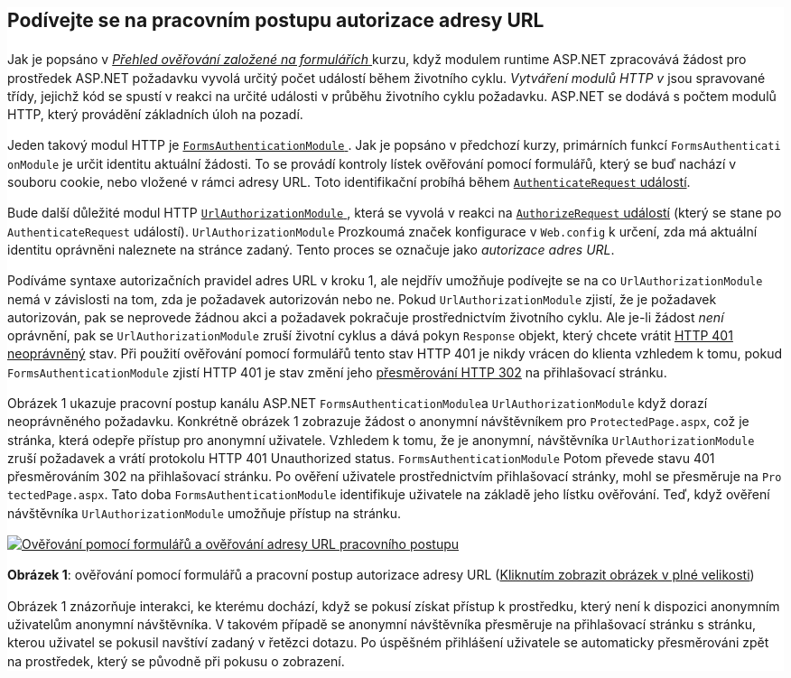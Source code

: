 ## <a name="a-look-at-the-url-authorization-workflow"></a>Podívejte se na pracovním postupu autorizace adresy URL

Jak je popsáno v [ *Přehled ověřování založené na formulářích* ](../introduction/an-overview-of-forms-authentication-cs.md) kurzu, když modulem runtime ASP.NET zpracovává žádost pro prostředek ASP.NET požadavku vyvolá určitý počet událostí během životního cyklu. *Vytváření modulů HTTP v* jsou spravované třídy, jejichž kód se spustí v reakci na určité události v průběhu životního cyklu požadavku. ASP.NET se dodává s počtem modulů HTTP, který provádění základních úloh na pozadí.

Jeden takový modul HTTP je [ `FormsAuthenticationModule` ](https://msdn.microsoft.com/library/system.web.security.formsauthenticationmodule.aspx). Jak je popsáno v předchozí kurzy, primárních funkcí `FormsAuthenticationModule` je určit identitu aktuální žádosti. To se provádí kontroly lístek ověřování pomocí formulářů, který se buď nachází v souboru cookie, nebo vložené v rámci adresy URL. Toto identifikační probíhá během [ `AuthenticateRequest` událostí](https://msdn.microsoft.com/library/system.web.httpapplication.authenticaterequest.aspx).

Bude další důležité modul HTTP [ `UrlAuthorizationModule` ](https://msdn.microsoft.com/library/system.web.security.urlauthorizationmodule.aspx), která se vyvolá v reakci na [ `AuthorizeRequest` událostí](https://msdn.microsoft.com/library/system.web.httpapplication.authorizerequest.aspx) (který se stane po `AuthenticateRequest` událostí). `UrlAuthorizationModule` Prozkoumá značek konfigurace v `Web.config` k určení, zda má aktuální identitu oprávněni naleznete na stránce zadaný. Tento proces se označuje jako *autorizace adres URL*.

Podíváme syntaxe autorizačních pravidel adres URL v kroku 1, ale nejdřív umožňuje podívejte se na co `UrlAuthorizationModule` nemá v závislosti na tom, zda je požadavek autorizován nebo ne. Pokud `UrlAuthorizationModule` zjistí, že je požadavek autorizován, pak se neprovede žádnou akci a požadavek pokračuje prostřednictvím životního cyklu. Ale je-li žádost *není* oprávnění, pak se `UrlAuthorizationModule` zruší životní cyklus a dává pokyn `Response` objekt, který chcete vrátit [HTTP 401 neoprávněný](http://www.checkupdown.com/status/E401.html) stav. Při použití ověřování pomocí formulářů tento stav HTTP 401 je nikdy vrácen do klienta vzhledem k tomu, pokud `FormsAuthenticationModule` zjistí HTTP 401 je stav změní jeho [přesměrování HTTP 302](http://www.checkupdown.com/status/E302.html) na přihlašovací stránku.

Obrázek 1 ukazuje pracovní postup kanálu ASP.NET `FormsAuthenticationModule`a `UrlAuthorizationModule` když dorazí neoprávněného požadavku. Konkrétně obrázek 1 zobrazuje žádost o anonymní návštěvníkem pro `ProtectedPage.aspx`, což je stránka, která odepře přístup pro anonymní uživatele. Vzhledem k tomu, že je anonymní, návštěvníka `UrlAuthorizationModule` zruší požadavek a vrátí protokolu HTTP 401 Unauthorized status. `FormsAuthenticationModule` Potom převede stavu 401 přesměrováním 302 na přihlašovací stránku. Po ověření uživatele prostřednictvím přihlašovací stránky, mohl se přesměruje na `ProtectedPage.aspx`. Tato doba `FormsAuthenticationModule` identifikuje uživatele na základě jeho lístku ověřování. Teď, když ověření návštěvníka `UrlAuthorizationModule` umožňuje přístup na stránku.


[![Ověřování pomocí formulářů a ověřování adresy URL pracovního postupu](user-based-authorization-cs/_static/image2.png)](user-based-authorization-cs/_static/image1.png)

**Obrázek 1**: ověřování pomocí formulářů a pracovní postup autorizace adresy URL ([Kliknutím zobrazit obrázek v plné velikosti](user-based-authorization-cs/_static/image3.png))


Obrázek 1 znázorňuje interakci, ke kterému dochází, když se pokusí získat přístup k prostředku, který není k dispozici anonymním uživatelům anonymní návštěvníka. V takovém případě se anonymní návštěvníka přesměruje na přihlašovací stránku s stránku, kterou uživatel se pokusil navštíví zadaný v řetězci dotazu. Po úspěšném přihlášení uživatele se automaticky přesměrováni zpět na prostředek, který se původně při pokusu o zobrazení.
